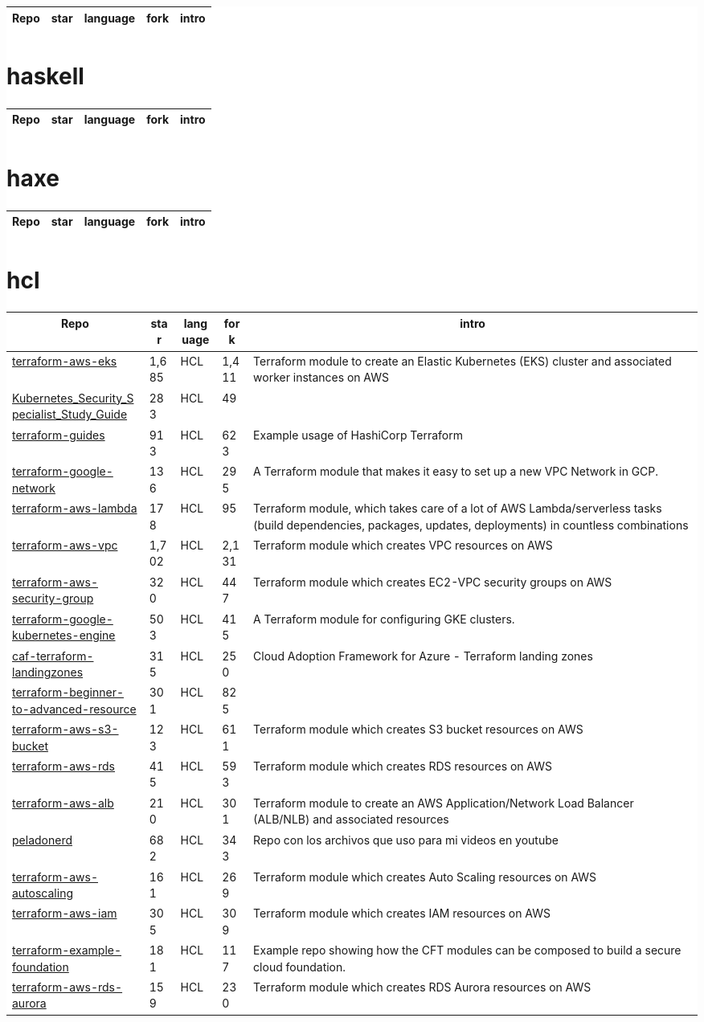 Repo|star|language|fork|intro
-|-|-|-|-



# haskell

Repo|star|language|fork|intro
-|-|-|-|-



# haxe

Repo|star|language|fork|intro
-|-|-|-|-



# hcl

Repo|star|language|fork|intro
-|-|-|-|-
[terraform-aws-eks](https://hub.fastgit.org//terraform-aws-modules/terraform-aws-eks)|1,685|HCL|1,411|Terraform module to create an Elastic Kubernetes (EKS) cluster and associated worker instances on AWS
[Kubernetes_Security_Specialist_Study_Guide](https://hub.fastgit.org//stackrox/Kubernetes_Security_Specialist_Study_Guide)|283|HCL|49|
[terraform-guides](https://hub.fastgit.org//hashicorp/terraform-guides)|913|HCL|623|Example usage of HashiCorp Terraform
[terraform-google-network](https://hub.fastgit.org//terraform-google-modules/terraform-google-network)|136|HCL|295|A Terraform module that makes it easy to set up a new VPC Network in GCP.
[terraform-aws-lambda](https://hub.fastgit.org//terraform-aws-modules/terraform-aws-lambda)|178|HCL|95|Terraform module, which takes care of a lot of AWS Lambda/serverless tasks (build dependencies, packages, updates, deployments) in countless combinations
[terraform-aws-vpc](https://hub.fastgit.org//terraform-aws-modules/terraform-aws-vpc)|1,702|HCL|2,131|Terraform module which creates VPC resources on AWS
[terraform-aws-security-group](https://hub.fastgit.org//terraform-aws-modules/terraform-aws-security-group)|320|HCL|447|Terraform module which creates EC2-VPC security groups on AWS
[terraform-google-kubernetes-engine](https://hub.fastgit.org//terraform-google-modules/terraform-google-kubernetes-engine)|503|HCL|415|A Terraform module for configuring GKE clusters.
[caf-terraform-landingzones](https://hub.fastgit.org//Azure/caf-terraform-landingzones)|315|HCL|250|Cloud Adoption Framework for Azure - Terraform landing zones
[terraform-beginner-to-advanced-resource](https://hub.fastgit.org//zealvora/terraform-beginner-to-advanced-resource)|301|HCL|825|
[terraform-aws-s3-bucket](https://hub.fastgit.org//terraform-aws-modules/terraform-aws-s3-bucket)|123|HCL|611|Terraform module which creates S3 bucket resources on AWS
[terraform-aws-rds](https://hub.fastgit.org//terraform-aws-modules/terraform-aws-rds)|415|HCL|593|Terraform module which creates RDS resources on AWS
[terraform-aws-alb](https://hub.fastgit.org//terraform-aws-modules/terraform-aws-alb)|210|HCL|301|Terraform module to create an AWS Application/Network Load Balancer (ALB/NLB) and associated resources
[peladonerd](https://hub.fastgit.org//pablokbs/peladonerd)|682|HCL|343|Repo con los archivos que uso para mi videos en youtube
[terraform-aws-autoscaling](https://hub.fastgit.org//terraform-aws-modules/terraform-aws-autoscaling)|161|HCL|269|Terraform module which creates Auto Scaling resources on AWS
[terraform-aws-iam](https://hub.fastgit.org//terraform-aws-modules/terraform-aws-iam)|305|HCL|309|Terraform module which creates IAM resources on AWS
[terraform-example-foundation](https://hub.fastgit.org//terraform-google-modules/terraform-example-foundation)|181|HCL|117|Example repo showing how the CFT modules can be composed to build a secure cloud foundation.
[terraform-aws-rds-aurora](https://hub.fastgit.org//terraform-aws-modules/terraform-aws-rds-aurora)|159|HCL|230|Terraform module which creates RDS Aurora resources on AWS
